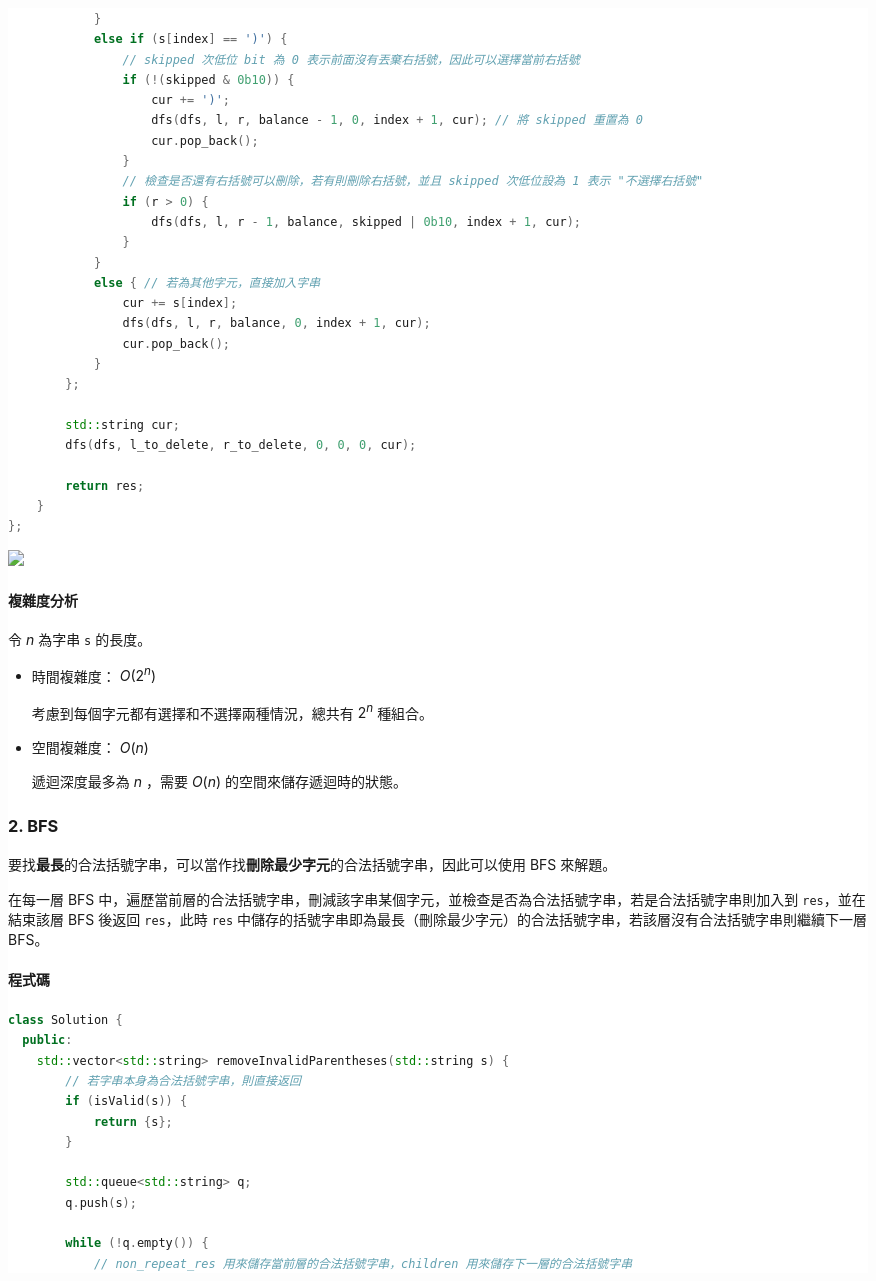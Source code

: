 ```cpp {.line-numbers}
            }
            else if (s[index] == ')') {
                // skipped 次低位 bit 為 0 表示前面沒有丟棄右括號，因此可以選擇當前右括號
                if (!(skipped & 0b10)) {
                    cur += ')';
                    dfs(dfs, l, r, balance - 1, 0, index + 1, cur); // 將 skipped 重置為 0
                    cur.pop_back();
                }
                // 檢查是否還有右括號可以刪除，若有則刪除右括號，並且 skipped 次低位設為 1 表示 "不選擇右括號"
                if (r > 0) {
                    dfs(dfs, l, r - 1, balance, skipped | 0b10, index + 1, cur);
                }
            }
            else { // 若為其他字元，直接加入字串
                cur += s[index];
                dfs(dfs, l, r, balance, 0, index + 1, cur);
                cur.pop_back();
            }
        };

        std::string cur;
        dfs(dfs, l_to_delete, r_to_delete, 0, 0, 0, cur);

        return res;
    }
};
```

[![](https://raw.githubusercontent.com/reese60525/ForPicGo/main/ForPicGo/Pictures/202501130702514.png)](https://raw.githubusercontent.com/reese60525/ForPicGo/main/ForPicGo/Pictures/202501130702514.png)

#### 複雜度分析

令 $n$ 為字串 `s` 的長度。

- 時間複雜度： $O(2^n)$

    考慮到每個字元都有選擇和不選擇兩種情況，總共有 $2^n$ 種組合。

- 空間複雜度： $O(n)$

    遞迴深度最多為 $n$ ，需要 $O(n)$ 的空間來儲存遞迴時的狀態。

### 2. BFS

要找**最長**的合法括號字串，可以當作找**刪除最少字元**的合法括號字串，因此可以使用 BFS 來解題。

在每一層 BFS 中，遍歷當前層的合法括號字串，刪減該字串某個字元，並檢查是否為合法括號字串，若是合法括號字串則加入到 `res`，並在結束該層 BFS 後返回 `res`，此時 `res` 中儲存的括號字串即為最長（刪除最少字元）的合法括號字串，若該層沒有合法括號字串則繼續下一層 BFS。

#### 程式碼

```cpp {.line-numbers}
class Solution {
  public:
    std::vector<std::string> removeInvalidParentheses(std::string s) {
        // 若字串本身為合法括號字串，則直接返回
        if (isValid(s)) {
            return {s};
        }

        std::queue<std::string> q;
        q.push(s);

        while (!q.empty()) {
            // non_repeat_res 用來儲存當前層的合法括號字串，children 用來儲存下一層的合法括號字串
```
